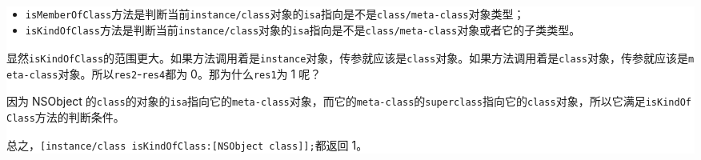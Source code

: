 * `isMemberOfClass`方法是判断当前`instance/class`对象的`isa`指向是不是`class/meta-class`对象类型；
* `isKindOfClass`方法是判断当前`instance/class`对象的`isa`指向是不是`class/meta-class`对象或者它的子类类型。

显然`isKindOfClass`的范围更大。如果方法调用着是`instance`对象，传参就应该是`class`对象。如果方法调用着是`class`对象，传参就应该是`meta-class`对象。所以`res2`-`res4`都为 0。那为什么`res1`为 1 呢？

因为 NSObject 的`class`的对象的`isa`指向它的`meta-class`对象，而它的`meta-class`的`superclass`指向它的`class`对象，所以它满足`isKindOfClass`方法的判断条件。

总之，`[instance/class isKindOfClass:[NSObject class]];`都返回 1。
